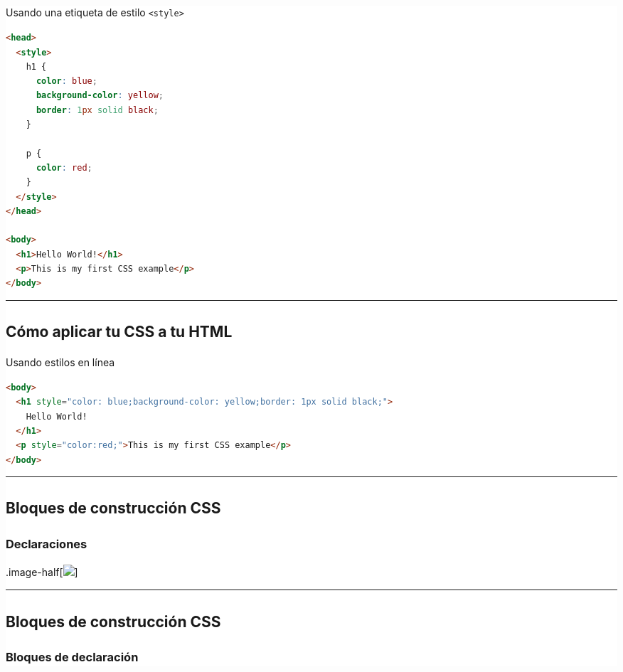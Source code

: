 Usando una etiqueta de estilo `<style>`

```html
<head>
  <style>
    h1 {
      color: blue;
      background-color: yellow;
      border: 1px solid black;
    }

    p {
      color: red;
    }
  </style>
</head>

<body>
  <h1>Hello World!</h1>
  <p>This is my first CSS example</p>
</body>
```

---

## Cómo aplicar tu CSS a tu HTML

Usando estilos en línea

```html
<body>
  <h1 style="color: blue;background-color: yellow;border: 1px solid black;">
    Hello World!
  </h1>
  <p style="color:red;">This is my first CSS example</p>
</body>
```

---

## Bloques de construcción CSS

### Declaraciones

.image-half[![](https://mdn.mozillademos.org/files/3665/css%20syntax%20-%20declaration.png)]

---

## Bloques de construcción CSS

### Bloques de declaración
